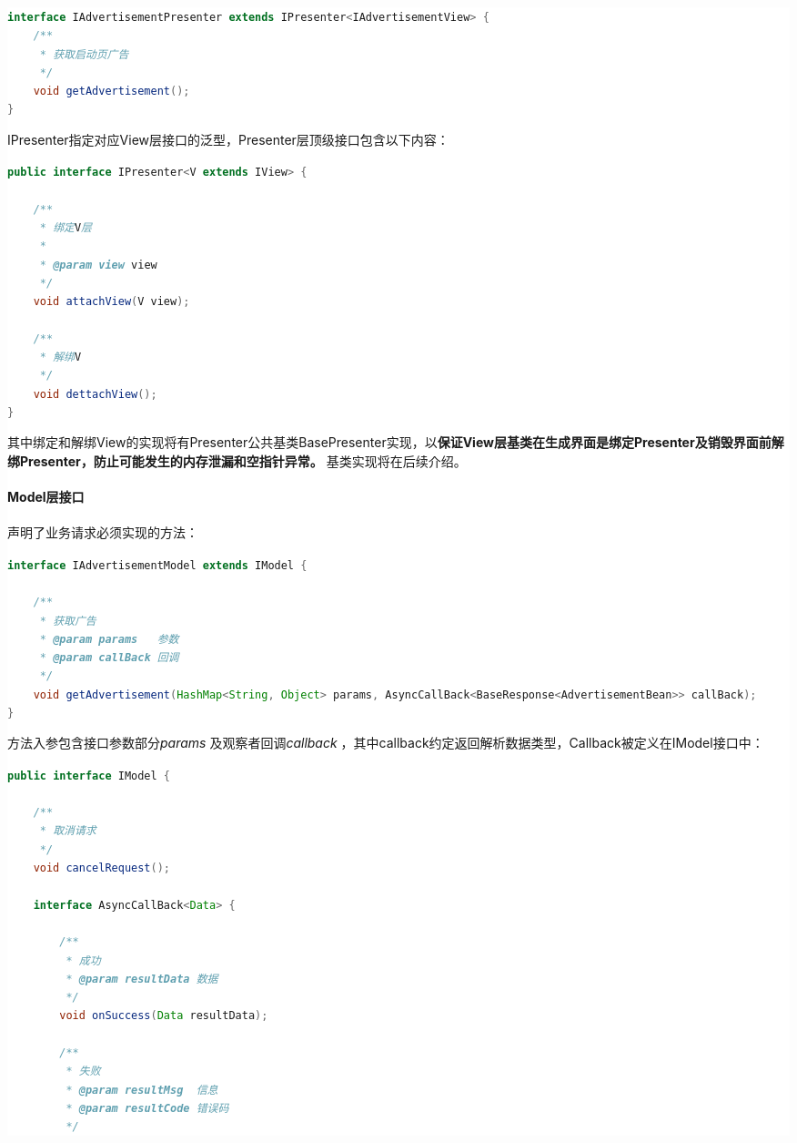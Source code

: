```Java
interface IAdvertisementPresenter extends IPresenter<IAdvertisementView> {
    /**
     * 获取启动页广告
     */
    void getAdvertisement();
}
```
IPresenter指定对应View层接口的泛型，Presenter层顶级接口包含以下内容：

```Java
public interface IPresenter<V extends IView> {

    /**
     * 绑定V层
     *
     * @param view view
     */
    void attachView(V view);

    /**
     * 解绑V
     */
    void dettachView();
}
```
其中绑定和解绑View的实现将有Presenter公共基类BasePresenter实现，以**保证View层基类在生成界面是绑定Presenter及销毁界面前解绑Presenter，防止可能发生的内存泄漏和空指针异常。** 基类实现将在后续介绍。
#### Model层接口
声明了业务请求必须实现的方法：

```Java
interface IAdvertisementModel extends IModel {

    /**
     * 获取广告
     * @param params   参数
     * @param callBack 回调
     */
    void getAdvertisement(HashMap<String, Object> params, AsyncCallBack<BaseResponse<AdvertisementBean>> callBack);
}
```
方法入参包含接口参数部分*params* 及观察者回调*callback* ，其中callback约定返回解析数据类型，Callback被定义在IModel接口中：

```Java
public interface IModel {

    /**
     * 取消请求
     */
    void cancelRequest();

    interface AsyncCallBack<Data> {

        /**
         * 成功
         * @param resultData 数据
         */
        void onSuccess(Data resultData);

        /**
         * 失败
         * @param resultMsg  信息
         * @param resultCode 错误码
         */
```
